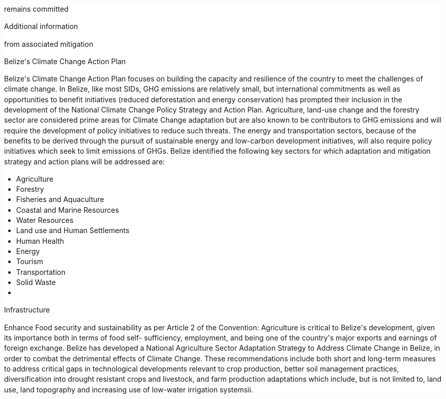  

remains  committed 

 
 
 
 
 
 
 
 
 
 
 
 
 

 
 

Additional information 

from  associated  mitigation 

  
Belize's Climate Change Action Plan   
 
Belize's  Climate  Change  Action  Plan  focuses  on  building  the  capacity  and  resilience  of 
the  country  to meet  the  challenges  of  climate  change.      In Belize, like most  SIDs,  GHG 
emissions are relatively small, but  international commitments as well as opportunities to 
benefit 
initiatives  (reduced  deforestation  and  energy 
conservation)  has  prompted  their  inclusion  in  the  development  of  the  National  Climate 
Change  Policy  Strategy  and  Action  Plan.  Agriculture,  land-use  change  and  the  forestry 
sector are considered prime areas for Climate Change adaptation but are also known to 
be contributors to GHG emissions and will require the development of policy initiatives to 
reduce  such  threats.  The  energy  and  transportation  sectors,  because  of  the  benefits  to 
be  derived  through  the  pursuit  of  sustainable  energy  and  low-carbon  development 
initiatives, will also require policy initiatives which seek to limit emissions of GHGs. Belize 
identified  the  following  key  sectors  for  which  adaptation  and  mitigation  strategy  and 
action plans will be addressed are: 
 

*  Agriculture 
*  Forestry 
*  Fisheries and Aquaculture 
*  Coastal and Marine Resources 
*  Water Resources 
*  Land use and Human Settlements 
*  Human Health 
*  Energy 
*  Tourism 
*  Transportation  
*  Solid Waste 
* 

Infrastructure 

 
Enhance Food security and sustainability as per Article 2 of the Convention: Agriculture is 
critical  to  Belize's  development,  given  its  importance  both  in  terms  of  food  self-
sufficiency,  employment,  and  being  one  of  the  country's  major  exports  and  earnings  of 
foreign  exchange.  Belize  has  developed  a  National  Agriculture  Sector  Adaptation 
Strategy to Address Climate Change in Belize, in order to combat the detrimental effects 
of Climate Change. These recommendations include both short and long-term measures 
to address critical gaps in technological developments relevant to crop production, better 
soil management practices, diversification into drought resistant crops and livestock, and 
farm  production  adaptations  which  include,  but  is  not  limited  to,  land  use,  land 
topography and increasing use of low-water irrigation systemsii.  
 